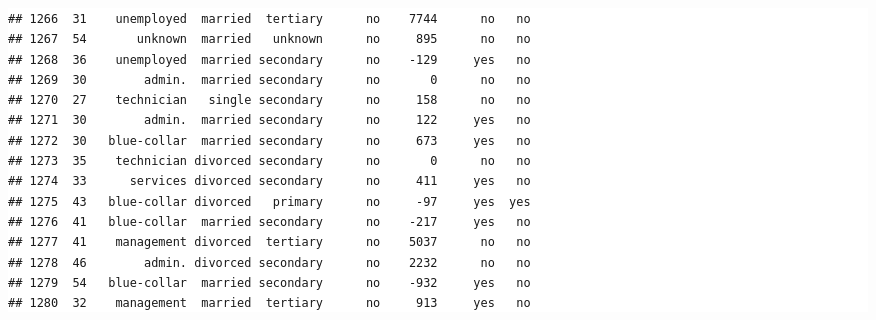     ## 1266  31    unemployed  married  tertiary      no    7744      no   no
    ## 1267  54       unknown  married   unknown      no     895      no   no
    ## 1268  36    unemployed  married secondary      no    -129     yes   no
    ## 1269  30        admin.  married secondary      no       0      no   no
    ## 1270  27    technician   single secondary      no     158      no   no
    ## 1271  30        admin.  married secondary      no     122     yes   no
    ## 1272  30   blue-collar  married secondary      no     673     yes   no
    ## 1273  35    technician divorced secondary      no       0      no   no
    ## 1274  33      services divorced secondary      no     411     yes   no
    ## 1275  43   blue-collar divorced   primary      no     -97     yes  yes
    ## 1276  41   blue-collar  married secondary      no    -217     yes   no
    ## 1277  41    management divorced  tertiary      no    5037      no   no
    ## 1278  46        admin. divorced secondary      no    2232      no   no
    ## 1279  54   blue-collar  married secondary      no    -932     yes   no
    ## 1280  32    management  married  tertiary      no     913     yes   no
